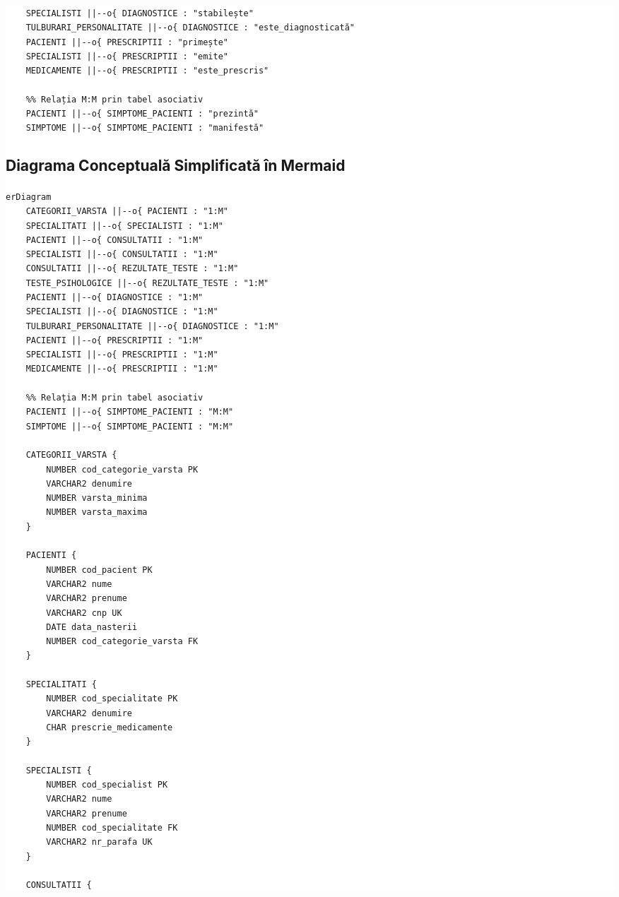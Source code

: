 ```mermaid
    SPECIALISTI ||--o{ DIAGNOSTICE : "stabilește"
    TULBURARI_PERSONALITATE ||--o{ DIAGNOSTICE : "este_diagnosticată"
    PACIENTI ||--o{ PRESCRIPTII : "primește"
    SPECIALISTI ||--o{ PRESCRIPTII : "emite"
    MEDICAMENTE ||--o{ PRESCRIPTII : "este_prescris"
    
    %% Relația M:M prin tabel asociativ
    PACIENTI ||--o{ SIMPTOME_PACIENTI : "prezintă"
    SIMPTOME ||--o{ SIMPTOME_PACIENTI : "manifestă"
```

## Diagrama Conceptuală Simplificată în Mermaid

```mermaid
erDiagram
    CATEGORII_VARSTA ||--o{ PACIENTI : "1:M"
    SPECIALITATI ||--o{ SPECIALISTI : "1:M"
    PACIENTI ||--o{ CONSULTATII : "1:M"
    SPECIALISTI ||--o{ CONSULTATII : "1:M"
    CONSULTATII ||--o{ REZULTATE_TESTE : "1:M"
    TESTE_PSIHOLOGICE ||--o{ REZULTATE_TESTE : "1:M"
    PACIENTI ||--o{ DIAGNOSTICE : "1:M"
    SPECIALISTI ||--o{ DIAGNOSTICE : "1:M"
    TULBURARI_PERSONALITATE ||--o{ DIAGNOSTICE : "1:M"
    PACIENTI ||--o{ PRESCRIPTII : "1:M"
    SPECIALISTI ||--o{ PRESCRIPTII : "1:M"
    MEDICAMENTE ||--o{ PRESCRIPTII : "1:M"
    
    %% Relația M:M prin tabel asociativ
    PACIENTI ||--o{ SIMPTOME_PACIENTI : "M:M"
    SIMPTOME ||--o{ SIMPTOME_PACIENTI : "M:M"
    
    CATEGORII_VARSTA {
        NUMBER cod_categorie_varsta PK
        VARCHAR2 denumire
        NUMBER varsta_minima
        NUMBER varsta_maxima
    }
    
    PACIENTI {
        NUMBER cod_pacient PK
        VARCHAR2 nume
        VARCHAR2 prenume
        VARCHAR2 cnp UK
        DATE data_nasterii
        NUMBER cod_categorie_varsta FK
    }
    
    SPECIALITATI {
        NUMBER cod_specialitate PK
        VARCHAR2 denumire
        CHAR prescrie_medicamente
    }
    
    SPECIALISTI {
        NUMBER cod_specialist PK
        VARCHAR2 nume
        VARCHAR2 prenume
        NUMBER cod_specialitate FK
        VARCHAR2 nr_parafa UK
    }
    
    CONSULTATII {
```